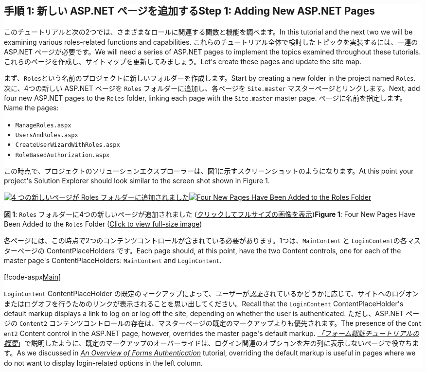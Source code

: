 ## <a name="step-1-adding-new-aspnet-pages"></a><span data-ttu-id="c7599-129">手順 1: 新しい ASP.NET ページを追加する</span><span class="sxs-lookup"><span data-stu-id="c7599-129">Step 1: Adding New ASP.NET Pages</span></span>

<span data-ttu-id="c7599-130">このチュートリアルと次の2つでは、さまざまなロールに関連する関数と機能を調べます。</span><span class="sxs-lookup"><span data-stu-id="c7599-130">In this tutorial and the next two we will be examining various roles-related functions and capabilities.</span></span> <span data-ttu-id="c7599-131">これらのチュートリアル全体で検討したトピックを実装するには、一連の ASP.NET ページが必要です。</span><span class="sxs-lookup"><span data-stu-id="c7599-131">We will need a series of ASP.NET pages to implement the topics examined throughout these tutorials.</span></span> <span data-ttu-id="c7599-132">これらのページを作成し、サイトマップを更新してみましょう。</span><span class="sxs-lookup"><span data-stu-id="c7599-132">Let's create these pages and update the site map.</span></span>

<span data-ttu-id="c7599-133">まず、`Roles`という名前のプロジェクトに新しいフォルダーを作成します。</span><span class="sxs-lookup"><span data-stu-id="c7599-133">Start by creating a new folder in the project named `Roles`.</span></span> <span data-ttu-id="c7599-134">次に、4つの新しい ASP.NET ページを `Roles` フォルダーに追加し、各ページを `Site.master` マスターページとリンクします。</span><span class="sxs-lookup"><span data-stu-id="c7599-134">Next, add four new ASP.NET pages to the `Roles` folder, linking each page with the `Site.master` master page.</span></span> <span data-ttu-id="c7599-135">ページに名前を指定します。</span><span class="sxs-lookup"><span data-stu-id="c7599-135">Name the pages:</span></span>

- `ManageRoles.aspx`
- `UsersAndRoles.aspx`
- `CreateUserWizardWithRoles.aspx`
- `RoleBasedAuthorization.aspx`

<span data-ttu-id="c7599-136">この時点で、プロジェクトのソリューションエクスプローラーは、図1に示すスクリーンショットのようになります。</span><span class="sxs-lookup"><span data-stu-id="c7599-136">At this point your project's Solution Explorer should look similar to the screen shot shown in Figure 1.</span></span>

<span data-ttu-id="c7599-137">[![4 つの新しいページが Roles フォルダーに追加されました](creating-and-managing-roles-vb/_static/image2.png)](creating-and-managing-roles-vb/_static/image1.png)</span><span class="sxs-lookup"><span data-stu-id="c7599-137">[![Four New Pages Have Been Added to the Roles Folder](creating-and-managing-roles-vb/_static/image2.png)](creating-and-managing-roles-vb/_static/image1.png)</span></span>

<span data-ttu-id="c7599-138">**図 1**: `Roles` フォルダーに4つの新しいページが追加されました ([クリックしてフルサイズの画像を表示](creating-and-managing-roles-vb/_static/image3.png))</span><span class="sxs-lookup"><span data-stu-id="c7599-138">**Figure 1**: Four New Pages Have Been Added to the `Roles` Folder  ([Click to view full-size image](creating-and-managing-roles-vb/_static/image3.png))</span></span>

<span data-ttu-id="c7599-139">各ページには、この時点で2つのコンテンツコントロールが含まれている必要があります。1つは、`MainContent` と `LoginContent`の各マスターページの ContentPlaceHolders です。</span><span class="sxs-lookup"><span data-stu-id="c7599-139">Each page should, at this point, have the two Content controls, one for each of the master page's ContentPlaceHolders: `MainContent` and `LoginContent`.</span></span>

[!code-aspx[Main](creating-and-managing-roles-vb/samples/sample1.aspx)]

<span data-ttu-id="c7599-140">`LoginContent` ContentPlaceHolder の既定のマークアップによって、ユーザーが認証されているかどうかに応じて、サイトへのログオンまたはログオフを行うためのリンクが表示されることを思い出してください。</span><span class="sxs-lookup"><span data-stu-id="c7599-140">Recall that the `LoginContent` ContentPlaceHolder's default markup displays a link to log on or log off the site, depending on whether the user is authenticated.</span></span> <span data-ttu-id="c7599-141">ただし、ASP.NET ページの `Content2` コンテンツコントロールの存在は、マスターページの既定のマークアップよりも優先されます。</span><span class="sxs-lookup"><span data-stu-id="c7599-141">The presence of the `Content2` Content control in the ASP.NET page, however, overrides the master page's default markup.</span></span> <span data-ttu-id="c7599-142"><a id="_msoanchor_4"> </a> [ *「フォーム認証チュートリアルの概要*](../introduction/an-overview-of-forms-authentication-vb.md)」で説明したように、既定のマークアップのオーバーライドは、ログイン関連のオプションを左の列に表示しないページで役立ちます。</span><span class="sxs-lookup"><span data-stu-id="c7599-142">As we discussed in <a id="_msoanchor_4"></a>[*An Overview of Forms Authentication*](../introduction/an-overview-of-forms-authentication-vb.md) tutorial, overriding the default markup is useful in pages where we do not want to display login-related options in the left column.</span></span>
